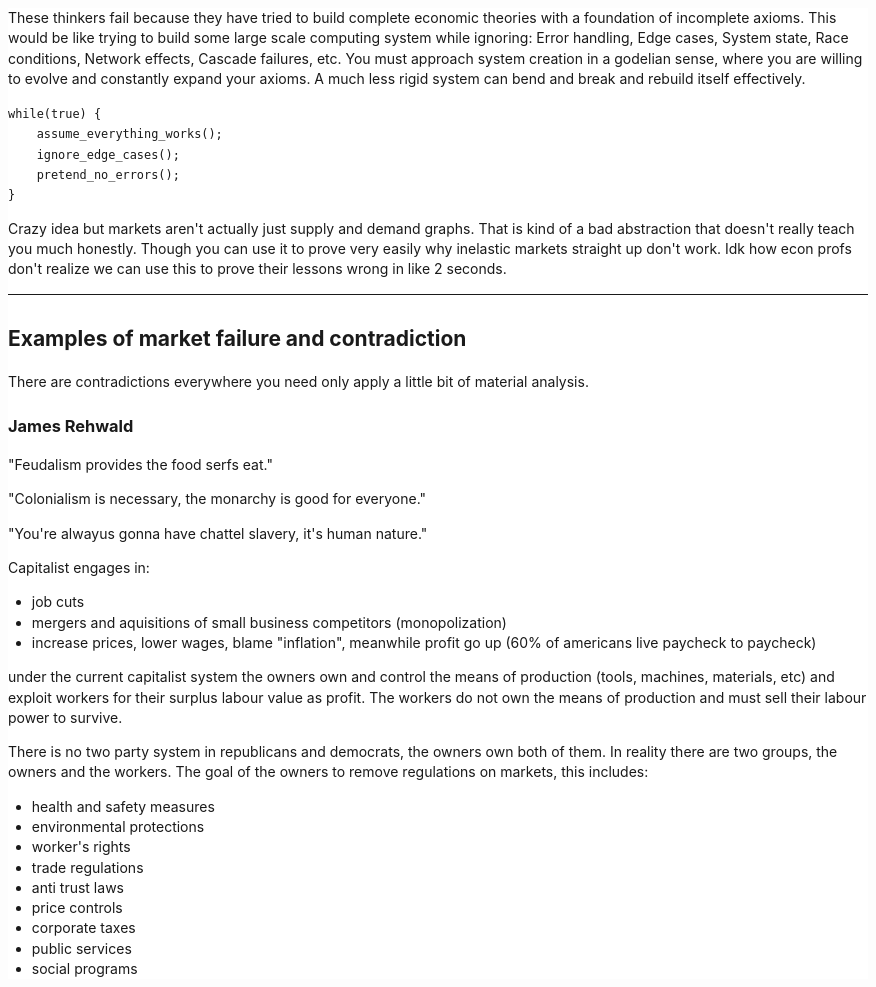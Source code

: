These thinkers fail because they have tried to build complete economic theories with a foundation of incomplete axioms. This would be like trying to build some large scale computing system while ignoring: Error handling, Edge cases, System state, Race conditions, Network effects, Cascade failures, etc. You must approach system creation in a godelian sense, where you are willing to evolve and constantly expand your axioms. A much less rigid system can bend and break and rebuild itself effectively.

```
while(true) {
    assume_everything_works();
    ignore_edge_cases();
    pretend_no_errors();
}
```

Crazy idea but markets aren't actually just supply and demand graphs. That is kind of a bad abstraction that doesn't really teach you much honestly. Though you can use it to prove very easily why inelastic markets straight up don't work. Idk how econ profs don't realize we can use this to prove their lessons wrong in like 2 seconds.

----

## Examples of market failure and contradiction
There are contradictions everywhere you need only apply a little bit of material analysis.

### James Rehwald
"Feudalism provides the food serfs eat."

"Colonialism is necessary, the monarchy is good for everyone."

"You're alwayus gonna have chattel slavery, it's human nature."

Capitalist engages in:
- job cuts
- mergers and aquisitions of small business competitors (monopolization)
- increase prices, lower wages, blame "inflation", meanwhile profit go up (60% of americans live paycheck to paycheck)

under the current capitalist system the owners own and control the means of production (tools, machines, materials, etc) and exploit workers for their surplus labour value as profit. The workers do not own the means of production and must sell their labour power to survive.

There is no two party system in republicans and democrats, the owners own both of them. In reality there are two groups, the owners and the workers. 
The goal of the owners to remove regulations on markets, this includes:
- health and safety measures
- environmental protections
- worker's rights
- trade regulations
- anti trust laws
- price controls
- corporate taxes
- public services
- social programs

